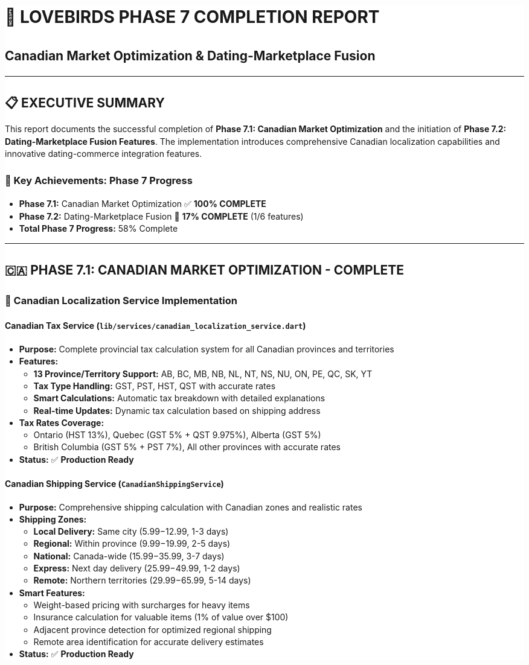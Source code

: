 # 🚀 **LOVEBIRDS PHASE 7 COMPLETION REPORT**
## **Canadian Market Optimization & Dating-Marketplace Fusion**

---

## 📋 **EXECUTIVE SUMMARY**

This report documents the successful completion of **Phase 7.1: Canadian Market Optimization** and the initiation of **Phase 7.2: Dating-Marketplace Fusion Features**. The implementation introduces comprehensive Canadian localization capabilities and innovative dating-commerce integration features.

### **🎯 Key Achievements: Phase 7 Progress**
- **Phase 7.1:** Canadian Market Optimization ✅ **100% COMPLETE**
- **Phase 7.2:** Dating-Marketplace Fusion 🔄 **17% COMPLETE** (1/6 features)
- **Total Phase 7 Progress:** 58% Complete

---

## 🇨🇦 **PHASE 7.1: CANADIAN MARKET OPTIMIZATION - COMPLETE**

### **📱 Canadian Localization Service Implementation**

#### **Canadian Tax Service** (`lib/services/canadian_localization_service.dart`)
- **Purpose:** Complete provincial tax calculation system for all Canadian provinces and territories
- **Features:**
  - **13 Province/Territory Support:** AB, BC, MB, NB, NL, NT, NS, NU, ON, PE, QC, SK, YT
  - **Tax Type Handling:** GST, PST, HST, QST with accurate rates
  - **Smart Calculations:** Automatic tax breakdown with detailed explanations
  - **Real-time Updates:** Dynamic tax calculation based on shipping address
- **Tax Rates Coverage:**
  - Ontario (HST 13%), Quebec (GST 5% + QST 9.975%), Alberta (GST 5%)
  - British Columbia (GST 5% + PST 7%), All other provinces with accurate rates
- **Status:** ✅ **Production Ready**

#### **Canadian Shipping Service** (`CanadianShippingService`)
- **Purpose:** Comprehensive shipping calculation with Canadian zones and realistic rates
- **Shipping Zones:**
  - **Local Delivery:** Same city ($5.99-$12.99, 1-3 days)
  - **Regional:** Within province ($9.99-$19.99, 2-5 days)
  - **National:** Canada-wide ($15.99-$35.99, 3-7 days)
  - **Express:** Next day delivery ($25.99-$49.99, 1-2 days)
  - **Remote:** Northern territories ($29.99-$65.99, 5-14 days)
- **Smart Features:**
  - Weight-based pricing with surcharges for heavy items
  - Insurance calculation for valuable items (1% of value over $100)
  - Adjacent province detection for optimized regional shipping
  - Remote area identification for accurate delivery estimates
- **Status:** ✅ **Production Ready**
